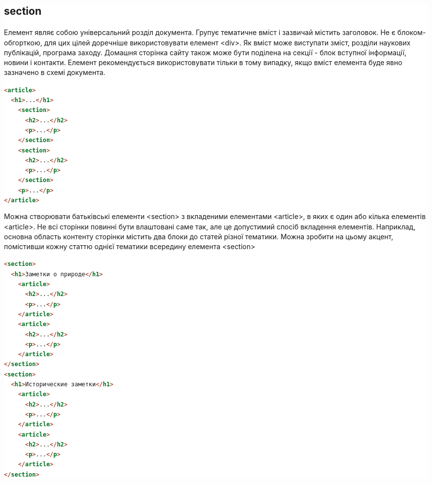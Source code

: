 ## section

Елемент являє собою універсальний розділ документа. Групує тематичне вміст і зазвичай містить заголовок. Не є блоком-обгорткою, для цих цілей доречніше використовувати елемент &lt;div&gt;. Як вміст може виступати зміст, розділи наукових публікацій, програма заходу. Домашня сторінка сайту також може бути поділена на секції - блок вступної інформації, новини і контакти. Елемент рекомендується використовувати тільки в тому випадку, якщо вміст елемента буде явно зазначено в схемі документа.

```html
<article>
  <h1>...</h1>
    <section>
      <h2>...</h2>
      <p>...</p>
    </section>
    <section>
      <h2>...</h2>
      <p>...</p>
    </section>
    <p>...</p>
</article>
```

Можна створювати батьківські елементи &lt;section&gt; з вкладеними елементами &lt;article&gt;, в яких є один або кілька елементів &lt;article&gt;. Не всі сторінки повинні бути влаштовані саме так, але це допустимий спосіб вкладення елементів. Наприклад, основна область контенту сторінки містить два блоки до статей різної тематики. Можна зробити на цьому акцент, помістивши кожну статтю однієї тематики всередину елемента &lt;section&gt;

```html
<section>
  <h1>Заметки о природе</h1>
    <article>
      <h2>...</h2>
      <p>...</p>
    </article>
    <article>
      <h2>...</h2>
      <p>...</p>
    </article>
</section>
<section>
  <h1>Исторические заметки</h1>
    <article>
      <h2>...</h2>
      <p>...</p>
    </article>
    <article>
      <h2>...</h2>
      <p>...</p>
    </article>
</section>
```

